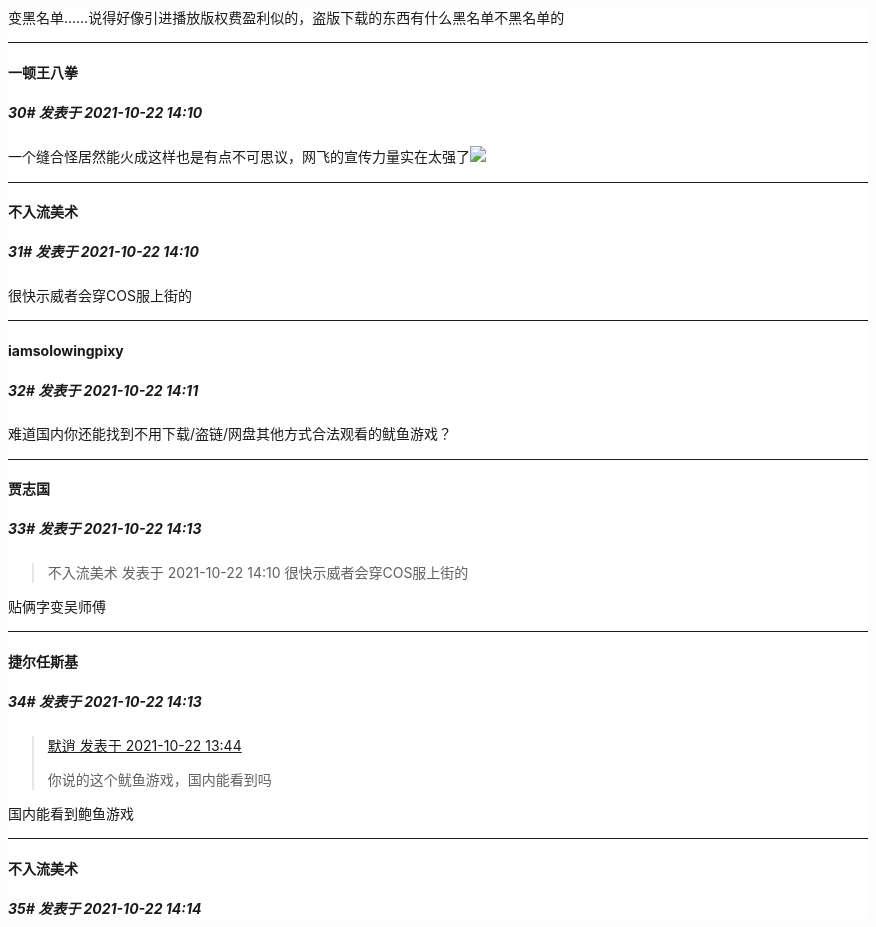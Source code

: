 
变黑名单……说得好像引进播放版权费盈利似的，盗版下载的东西有什么黑名单不黑名单的


*****

####  一顿王八拳  
##### 30#       发表于 2021-10-22 14:10


一个缝合怪居然能火成这样也是有点不可思议，网飞的宣传力量实在太强了<img src="https://static.saraba1st.com/image/smiley/face2017/001.png" referrerpolicy="no-referrer">




*****

####  不入流美术  
##### 31#       发表于 2021-10-22 14:10


很快示威者会穿COS服上街的


*****

####  iamsolowingpixy  
##### 32#       发表于 2021-10-22 14:11


难道国内你还能找到不用下载/盗链/网盘其他方式合法观看的鱿鱼游戏？


*****

####  贾志国  
##### 33#       发表于 2021-10-22 14:13


<blockquote>不入流美术 发表于 2021-10-22 14:10
很快示威者会穿COS服上街的</blockquote>
贴俩字变吴师傅


*****

####  捷尔任斯基  
##### 34#       发表于 2021-10-22 14:13


<blockquote><a href="httphttps://bbs.saraba1st.com/2b/forum.php?mod=redirect&amp;goto=findpost&amp;pid=53233975&amp;ptid=2033308" target="_blank">默逍 发表于 2021-10-22 13:44</a>

你说的这个鱿鱼游戏，国内能看到吗</blockquote>
国内能看到鲍鱼游戏


*****

####  不入流美术  
##### 35#       发表于 2021-10-22 14:14
